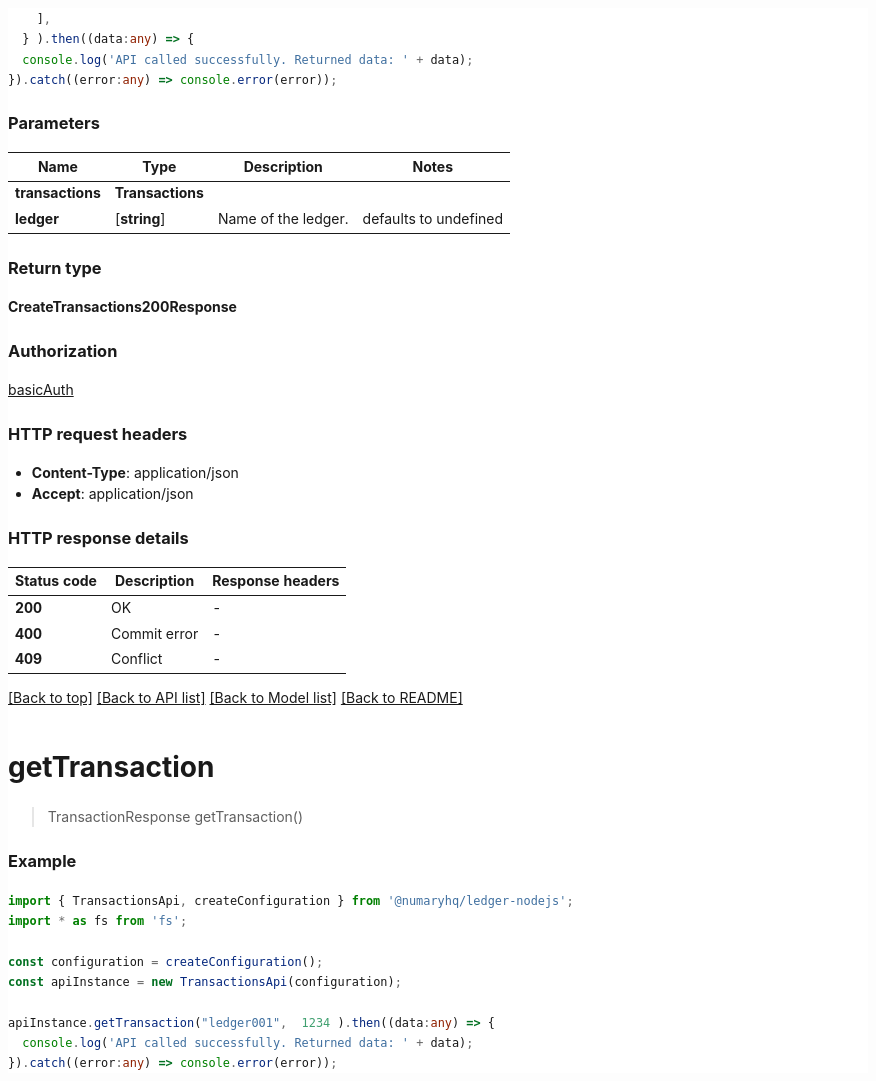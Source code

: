 ```typescript
    ],
  } ).then((data:any) => {
  console.log('API called successfully. Returned data: ' + data);
}).catch((error:any) => console.error(error));
```


### Parameters

Name | Type | Description  | Notes
------------- | ------------- | ------------- | -------------
 **transactions** | **Transactions**|  |
 **ledger** | [**string**] | Name of the ledger. | defaults to undefined


### Return type

**CreateTransactions200Response**

### Authorization

[basicAuth](README.md#basicAuth)

### HTTP request headers

 - **Content-Type**: application/json
 - **Accept**: application/json


### HTTP response details
| Status code | Description | Response headers |
|-------------|-------------|------------------|
**200** | OK |  -  |
**400** | Commit error |  -  |
**409** | Conflict |  -  |

[[Back to top]](#) [[Back to API list]](README.md#documentation-for-api-endpoints) [[Back to Model list]](README.md#documentation-for-models) [[Back to README]](README.md)

# **getTransaction**
> TransactionResponse getTransaction()


### Example


```typescript
import { TransactionsApi, createConfiguration } from '@numaryhq/ledger-nodejs';
import * as fs from 'fs';

const configuration = createConfiguration();
const apiInstance = new TransactionsApi(configuration);

apiInstance.getTransaction("ledger001",  1234 ).then((data:any) => {
  console.log('API called successfully. Returned data: ' + data);
}).catch((error:any) => console.error(error));
```
